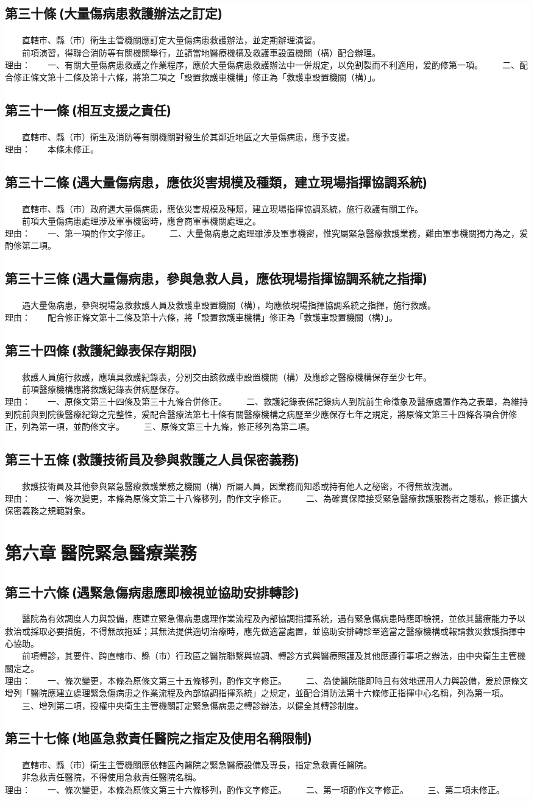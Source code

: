 第三十條 (大量傷病患救護辦法之訂定)
-----------------------------------
　　直轄市、縣（市）衛生主管機關應訂定大量傷病患救護辦法，並定期辦理演習。  
　　前項演習，得聯合消防等有關機關舉行，並請當地醫療機構及救護車設置機關（構）配合辦理。  
理由：　　一、有關大量傷病患救護之作業程序，應於大量傷病患救護辦法中一併規定，以免割裂而不利適用，爰酌修第一項。
　　二、配合修正條文第十二條及第十六條，將第二項之「設置救護車機構」修正為「救護車設置機關（構）」。

第三十一條 (相互支援之責任)
---------------------------
　　直轄市、縣（市）衛生及消防等有關機關對發生於其鄰近地區之大量傷病患，應予支援。  
理由：　　本條未修正。

第三十二條 (遇大量傷病患，應依災害規模及種類，建立現場指揮協調系統)
-------------------------------------------------------------------
　　直轄市、縣（市）政府遇大量傷病患，應依災害規模及種類，建立現場指揮協調系統，施行救護有關工作。  
　　前項大量傷病患處理涉及軍事機密時，應會商軍事機關處理之。  
理由：　　一、第一項酌作文字修正。
　　二、大量傷病患之處理雖涉及軍事機密，惟究屬緊急醫療救護業務，難由軍事機關獨力為之，爰酌修第二項。

第三十三條 (遇大量傷病患，參與急救人員，應依現場指揮協調系統之指揮)
-------------------------------------------------------------------
　　遇大量傷病患，參與現場急救救護人員及救護車設置機關（構），均應依現場指揮協調系統之指揮，施行救護。  
理由：　　配合修正條文第十二條及第十六條，將「設置救護車機構」修正為「救護車設置機關（構）」。

第三十四條 (救護紀錄表保存期限)
-------------------------------
　　救護人員施行救護，應填具救護紀錄表，分別交由該救護車設置機關（構）及應診之醫療機構保存至少七年。  
　　前項醫療機構應將救護紀錄表併病歷保存。  
理由：　　一、原條文第三十四條及第三十九條合併修正。
　　二、救護紀錄表係記錄病人到院前生命徵象及醫療處置作為之表單，為維持到院前與到院後醫療紀錄之完整性，爰配合醫療法第七十條有關醫療機構之病歷至少應保存七年之規定，將原條文第三十四條各項合併修正，列為第一項，並酌修文字。
　　三、原條文第三十九條，修正移列為第二項。

第三十五條 (救護技術員及參與救護之人員保密義務)
-----------------------------------------------
　　救護技術員及其他參與緊急醫療救護業務之機關（構）所屬人員，因業務而知悉或持有他人之秘密，不得無故洩漏。  
理由：　　一、條次變更，本條為原條文第二十八條移列，酌作文字修正。
　　二、為確實保障接受緊急醫療救護服務者之隱私，修正擴大保密義務之規範對象。

第六章  醫院緊急醫療業務
========================
第三十六條 (遇緊急傷病患應即檢視並協助安排轉診)
-----------------------------------------------
　　醫院為有效調度人力與設備，應建立緊急傷病患處理作業流程及內部協調指揮系統，遇有緊急傷病患時應即檢視，並依其醫療能力予以救治或採取必要措施，不得無故拖延；其無法提供適切治療時，應先做適當處置，並協助安排轉診至適當之醫療機構或報請救災救護指揮中心協助。  
　　前項轉診，其要件、跨直轄市、縣（市）行政區之醫院聯繫與協調、轉診方式與醫療照護及其他應遵行事項之辦法，由中央衛生主管機關定之。  
理由：　　一、條次變更，本條為原條文第三十五條移列，酌作文字修正。
　　二、為使醫院能即時且有效地運用人力與設備，爰於原條文增列「醫院應建立處理緊急傷病患之作業流程及內部協調指揮系統」之規定，並配合消防法第十六條修正指揮中心名稱，列為第一項。
　　三、增列第二項，授權中央衛生主管機關訂定緊急傷病患之轉診辦法，以健全其轉診制度。

第三十七條 (地區急救責任醫院之指定及使用名稱限制)
-------------------------------------------------
　　直轄市、縣（市）衛生主管機關應依轄區內醫院之緊急醫療設備及專長，指定急救責任醫院。  
　　非急救責任醫院，不得使用急救責任醫院名稱。  
理由：　　一、條次變更，本條為原條文第三十六條移列，酌作文字修正。
　　二、第一項酌作文字修正。
　　三、第二項未修正。
